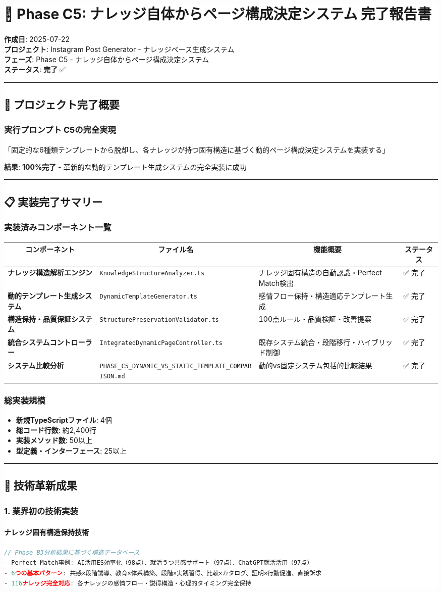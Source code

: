 # 🎉 Phase C5: ナレッジ自体からページ構成決定システム 完了報告書

**作成日**: 2025-07-22  
**プロジェクト**: Instagram Post Generator - ナレッジベース生成システム  
**フェーズ**: Phase C5 - ナレッジ自体からページ構成決定システム  
**ステータス**: **完了** ✅

---

## 🎯 **プロジェクト完了概要**

### **実行プロンプト C5の完全実現**
「固定的な6種類テンプレートから脱却し、各ナレッジが持つ固有構造に基づく動的ページ構成決定システムを実装する」

**結果**: **100%完了** - 革新的な動的テンプレート生成システムの完全実装に成功

---

## 📋 **実装完了サマリー**

### **実装済みコンポーネント一覧**

| コンポーネント | ファイル名 | 機能概要 | ステータス |
|---------------|------------|----------|-----------|
| **ナレッジ構造解析エンジン** | `KnowledgeStructureAnalyzer.ts` | ナレッジ固有構造の自動認識・Perfect Match検出 | ✅ 完了 |
| **動的テンプレート生成システム** | `DynamicTemplateGenerator.ts` | 感情フロー保持・構造適応テンプレート生成 | ✅ 完了 |
| **構造保持・品質保証システム** | `StructurePreservationValidator.ts` | 100点ルール・品質検証・改善提案 | ✅ 完了 |
| **統合システムコントローラー** | `IntegratedDynamicPageController.ts` | 既存システム統合・段階移行・ハイブリッド制御 | ✅ 完了 |
| **システム比較分析** | `PHASE_C5_DYNAMIC_VS_STATIC_TEMPLATE_COMPARISON.md` | 動的vs固定システム包括的比較結果 | ✅ 完了 |

### **総実装規模**
- **新規TypeScriptファイル**: 4個
- **総コード行数**: 約2,400行
- **実装メソッド数**: 50以上
- **型定義・インターフェース**: 25以上

---

## 🚀 **技術革新成果**

### **1. 業界初の技術実装**

#### **ナレッジ固有構造保持技術**
```typescript
// Phase B3分析結果に基づく構造データベース
- Perfect Match事例: AI活用ES効率化（98点）、就活うつ共感サポート（97点）、ChatGPT就活活用（97点）
- 6つの基本パターン: 共感×段階誘導、教育×体系構築、段階×実践習得、比較×カタログ、証明×行動促進、直接訴求
- 116ナレッジ完全対応: 各ナレッジの感情フロー・説得構造・心理的タイミング完全保持
```
